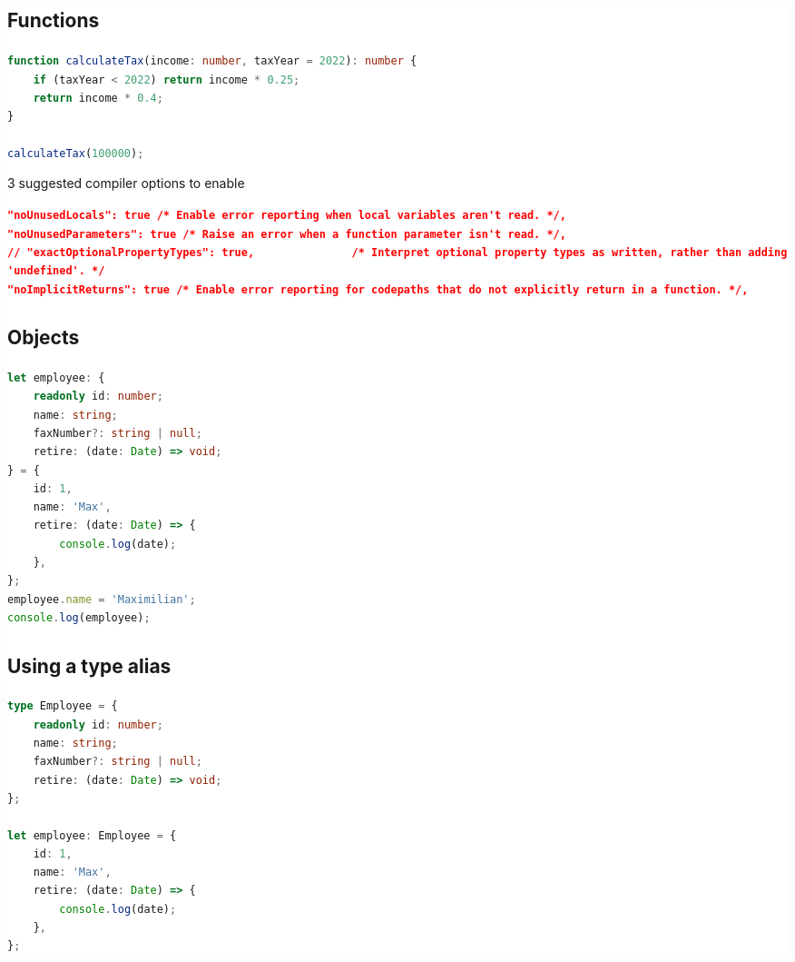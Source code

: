 ## Functions

```ts
function calculateTax(income: number, taxYear = 2022): number {
    if (taxYear < 2022) return income * 0.25;
    return income * 0.4;
}

calculateTax(100000);
```

3 suggested compiler options to enable

```json
"noUnusedLocals": true /* Enable error reporting when local variables aren't read. */,
"noUnusedParameters": true /* Raise an error when a function parameter isn't read. */,
// "exactOptionalPropertyTypes": true,               /* Interpret optional property types as written, rather than adding 'undefined'. */
"noImplicitReturns": true /* Enable error reporting for codepaths that do not explicitly return in a function. */,
```

## Objects

```ts
let employee: {
    readonly id: number;
    name: string;
    faxNumber?: string | null;
    retire: (date: Date) => void;
} = {
    id: 1,
    name: 'Max',
    retire: (date: Date) => {
        console.log(date);
    },
};
employee.name = 'Maximilian';
console.log(employee);
```

## Using a type alias

```ts
type Employee = {
    readonly id: number;
    name: string;
    faxNumber?: string | null;
    retire: (date: Date) => void;
};

let employee: Employee = {
    id: 1,
    name: 'Max',
    retire: (date: Date) => {
        console.log(date);
    },
};
```
